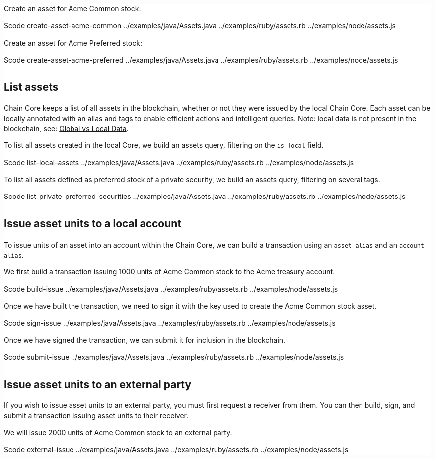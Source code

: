 Create an asset for Acme Common stock:

$code create-asset-acme-common ../examples/java/Assets.java ../examples/ruby/assets.rb ../examples/node/assets.js

Create an asset for Acme Preferred stock:

$code create-asset-acme-preferred ../examples/java/Assets.java ../examples/ruby/assets.rb ../examples/node/assets.js

## List assets

Chain Core keeps a list of all assets in the blockchain, whether or not they were issued by the local Chain Core. Each asset can be locally annotated with an alias and tags to enable efficient actions and intelligent queries. Note: local data is not present in the blockchain, see: [Global vs Local Data](../learn-more/global-vs-local-data.md).

To list all assets created in the local Core, we build an assets query, filtering on the `is_local` field.

$code list-local-assets ../examples/java/Assets.java ../examples/ruby/assets.rb ../examples/node/assets.js

To list all assets defined as preferred stock of a private security, we build an assets query, filtering on several tags.

$code list-private-preferred-securities ../examples/java/Assets.java ../examples/ruby/assets.rb ../examples/node/assets.js

## Issue asset units to a local account

To issue units of an asset into an account within the Chain Core, we can build a transaction using an `asset_alias` and an `account_alias`.

We first build a transaction issuing 1000 units of Acme Common stock to the Acme treasury account.

$code build-issue ../examples/java/Assets.java ../examples/ruby/assets.rb ../examples/node/assets.js

Once we have built the transaction, we need to sign it with the key used to create the Acme Common stock asset.

$code sign-issue ../examples/java/Assets.java ../examples/ruby/assets.rb ../examples/node/assets.js

Once we have signed the transaction, we can submit it for inclusion in the blockchain.

$code submit-issue ../examples/java/Assets.java ../examples/ruby/assets.rb ../examples/node/assets.js

## Issue asset units to an external party

If you wish to issue asset units to an external party, you must first request a receiver from them. You can then build, sign, and submit a transaction issuing asset units to their receiver.

We will issue 2000 units of Acme Common stock to an external party.

$code external-issue ../examples/java/Assets.java ../examples/ruby/assets.rb ../examples/node/assets.js
